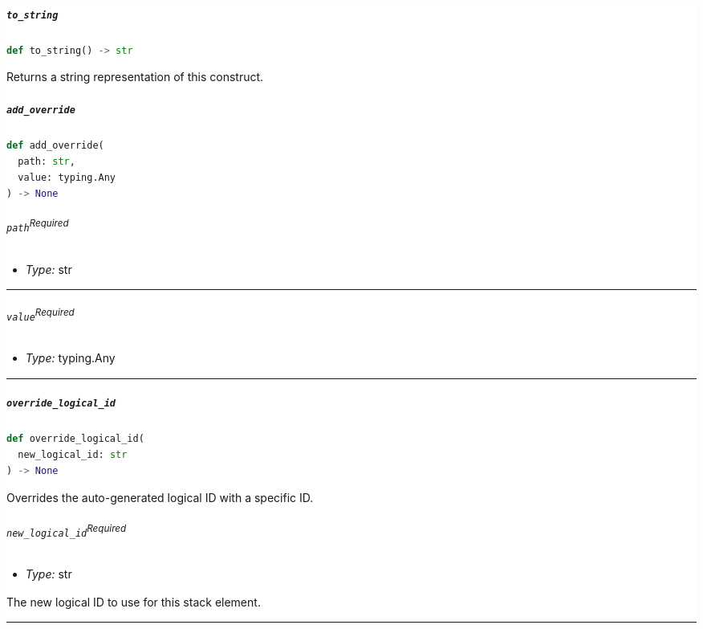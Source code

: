 ##### `to_string` <a name="to_string" id="@cdktf/provider-cloudflare.zeroTrustDeviceSettings.ZeroTrustDeviceSettings.toString"></a>

```python
def to_string() -> str
```

Returns a string representation of this construct.

##### `add_override` <a name="add_override" id="@cdktf/provider-cloudflare.zeroTrustDeviceSettings.ZeroTrustDeviceSettings.addOverride"></a>

```python
def add_override(
  path: str,
  value: typing.Any
) -> None
```

###### `path`<sup>Required</sup> <a name="path" id="@cdktf/provider-cloudflare.zeroTrustDeviceSettings.ZeroTrustDeviceSettings.addOverride.parameter.path"></a>

- *Type:* str

---

###### `value`<sup>Required</sup> <a name="value" id="@cdktf/provider-cloudflare.zeroTrustDeviceSettings.ZeroTrustDeviceSettings.addOverride.parameter.value"></a>

- *Type:* typing.Any

---

##### `override_logical_id` <a name="override_logical_id" id="@cdktf/provider-cloudflare.zeroTrustDeviceSettings.ZeroTrustDeviceSettings.overrideLogicalId"></a>

```python
def override_logical_id(
  new_logical_id: str
) -> None
```

Overrides the auto-generated logical ID with a specific ID.

###### `new_logical_id`<sup>Required</sup> <a name="new_logical_id" id="@cdktf/provider-cloudflare.zeroTrustDeviceSettings.ZeroTrustDeviceSettings.overrideLogicalId.parameter.newLogicalId"></a>

- *Type:* str

The new logical ID to use for this stack element.

---